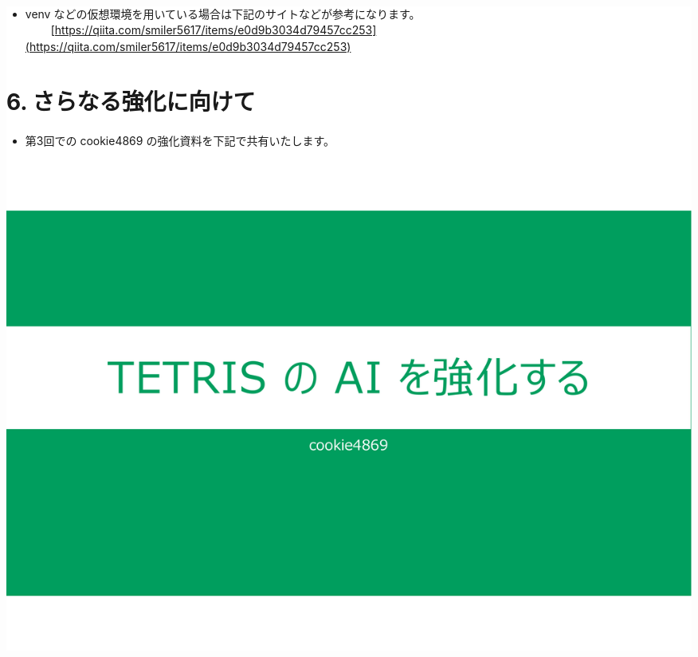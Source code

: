 - venv などの仮想環境を用いている場合は下記のサイトなどが参考になります。
　　
[https://qiita.com/smiler5617/items/e0d9b3034d79457cc253](https://qiita.com/smiler5617/items/e0d9b3034d79457cc253)

# 6. さらなる強化に向けて
- 第3回での cookie4869 の強化資料を下記で共有いたします。

![AI強化資料](../pics/20220920_Tetris_AI.pdf)
